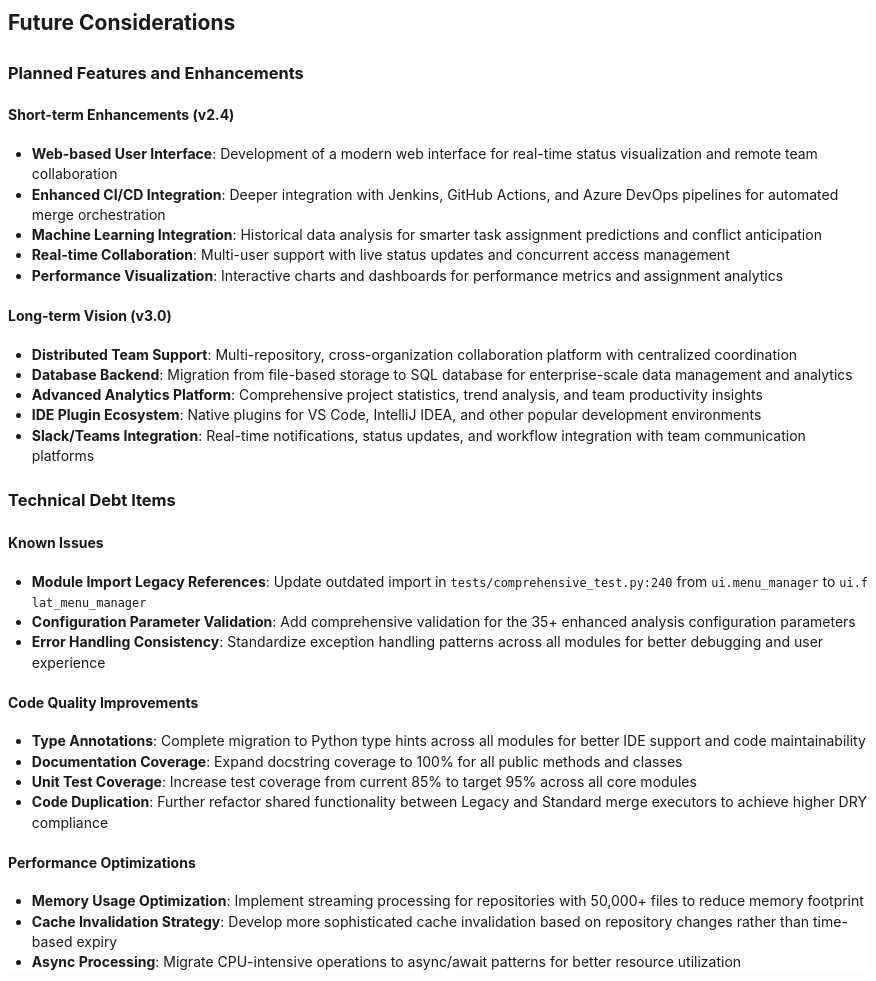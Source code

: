 ## Future Considerations

### Planned Features and Enhancements

#### Short-term Enhancements (v2.4)
- **Web-based User Interface**: Development of a modern web interface for real-time status visualization and remote team collaboration
- **Enhanced CI/CD Integration**: Deeper integration with Jenkins, GitHub Actions, and Azure DevOps pipelines for automated merge orchestration
- **Machine Learning Integration**: Historical data analysis for smarter task assignment predictions and conflict anticipation
- **Real-time Collaboration**: Multi-user support with live status updates and concurrent access management
- **Performance Visualization**: Interactive charts and dashboards for performance metrics and assignment analytics

#### Long-term Vision (v3.0)
- **Distributed Team Support**: Multi-repository, cross-organization collaboration platform with centralized coordination
- **Database Backend**: Migration from file-based storage to SQL database for enterprise-scale data management and analytics
- **Advanced Analytics Platform**: Comprehensive project statistics, trend analysis, and team productivity insights
- **IDE Plugin Ecosystem**: Native plugins for VS Code, IntelliJ IDEA, and other popular development environments
- **Slack/Teams Integration**: Real-time notifications, status updates, and workflow integration with team communication platforms

### Technical Debt Items

#### Known Issues
- **Module Import Legacy References**: Update outdated import in `tests/comprehensive_test.py:240` from `ui.menu_manager` to `ui.flat_menu_manager`
- **Configuration Parameter Validation**: Add comprehensive validation for the 35+ enhanced analysis configuration parameters
- **Error Handling Consistency**: Standardize exception handling patterns across all modules for better debugging and user experience

#### Code Quality Improvements
- **Type Annotations**: Complete migration to Python type hints across all modules for better IDE support and code maintainability
- **Documentation Coverage**: Expand docstring coverage to 100% for all public methods and classes
- **Unit Test Coverage**: Increase test coverage from current 85% to target 95% across all core modules
- **Code Duplication**: Further refactor shared functionality between Legacy and Standard merge executors to achieve higher DRY compliance

#### Performance Optimizations
- **Memory Usage Optimization**: Implement streaming processing for repositories with 50,000+ files to reduce memory footprint
- **Cache Invalidation Strategy**: Develop more sophisticated cache invalidation based on repository changes rather than time-based expiry
- **Async Processing**: Migrate CPU-intensive operations to async/await patterns for better resource utilization
